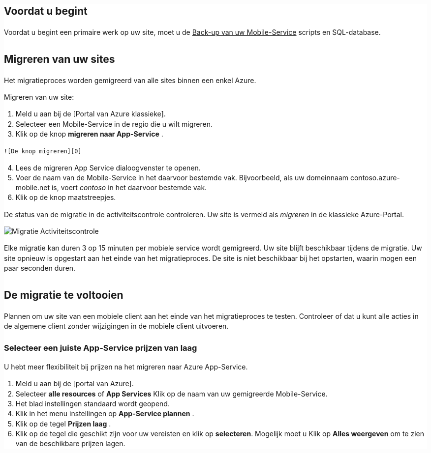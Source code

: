 ## <a name="before-you-begin"></a>Voordat u begint

Voordat u begint een primaire werk op uw site, moet u de [Back-up van uw Mobile-Service] scripts en SQL-database.

## <a name="migrating-site"></a>Migreren van uw sites

Het migratieproces worden gemigreerd van alle sites binnen een enkel Azure.

Migreren van uw site:

  1.  Meld u aan bij de [Portal van Azure klassieke].
  2.  Selecteer een Mobile-Service in de regio die u wilt migreren.
  3.  Klik op de knop **migreren naar App-Service** .

    ![De knop migreren][0]

  4.  Lees de migreren App Service dialoogvenster te openen.
  5.  Voer de naam van de Mobile-Service in het daarvoor bestemde vak.  Bijvoorbeeld, als uw domeinnaam contoso.azure-mobile.net is, voert _contoso_ in het daarvoor bestemde vak.
  6.  Klik op de knop maatstreepjes.

De status van de migratie in de activiteitscontrole controleren. Uw site is vermeld als *migreren* in de klassieke Azure-Portal.

  ![Migratie Activiteitscontrole][1]

Elke migratie kan duren 3 op 15 minuten per mobiele service wordt gemigreerd.  Uw site blijft beschikbaar tijdens de migratie.
Uw site opnieuw is opgestart aan het einde van het migratieproces.  De site is niet beschikbaar bij het opstarten, waarin mogen een paar seconden duren.

## <a name="finalizing-migration"></a>De migratie te voltooien

Plannen om uw site van een mobiele client aan het einde van het migratieproces te testen.  Controleer of dat u kunt alle acties in de algemene client zonder wijzigingen in de mobiele client uitvoeren.  

### <a name="update-app-service-tier"></a>Selecteer een juiste App-Service prijzen van laag

U hebt meer flexibiliteit bij prijzen na het migreren naar Azure App-Service.

  1.  Meld u aan bij de [portal van Azure].
  2.  Selecteer **alle resources** of **App Services** Klik op de naam van uw gemigreerde Mobile-Service.
  3.  Het blad instellingen standaard wordt geopend.
  4.  Klik in het menu instellingen op **App-Service plannen** .
  5.  Klik op de tegel **Prijzen laag** .
  6.  Klik op de tegel die geschikt zijn voor uw vereisten en klik op **selecteren**.  Mogelijk moet u Klik op **Alles weergeven** om te zien van de beschikbare prijzen lagen.


[0]: ./media/app-service-mobile-migrating-from-mobile-services/migrate-to-app-service-button.PNG
[1]: ./media/app-service-mobile-migrating-from-mobile-services/migration-activity-monitor.png
[2]: ./media/app-service-mobile-migrating-from-mobile-services/triggering-job-with-postman.png
[App-Service prijzen]: https://azure.microsoft.com/en-us/pricing/details/app-service/
[Toepassing inzichten]: ../application-insights/app-insights-overview.md
[Automatisch schalen]: ../app-service-web/web-sites-scale.md
[Azure App-Service]: ../app-service/app-service-value-prop-what-is.md
[Azure App implementatie servicedocumentatie]: ../app-service-web/web-sites-deploy.md
[Azure klassieke Portal]: https://manage.windowsazure.com
[Azure-portal]: https://portal.azure.com
[Azure Region]: https://azure.microsoft.com/en-us/regions/
[Azure Scheduler-abonnementen]: ../scheduler/scheduler-plans-billing.md
[continu implementeren]: ../app-service-web/app-service-continuous-deployment.md
[Uw gemengde naamruimten converteren]: https://azure.microsoft.com/en-us/blog/updates-from-notification-hubs-independent-nuget-installation-model-pmt-and-more/
[curl]: http://curl.haxx.se/
[aangepaste domeinnamen]: ../app-service-web/web-sites-custom-domain-name.md
[Fiddler]: http://www.telerik.com/fiddler
[algemene beschikbaarheid van Azure App-Service]: https://azure.microsoft.com/blog/announcing-general-availability-of-app-service-mobile-apps/
[Hybride verbindingen]: ../app-service-web/web-sites-hybrid-connection-get-started.md
[Logboekregistratie]: ../app-service-web/web-sites-enable-diagnostic-log.md
[Mobiele Apps Node.js SDK]: https://github.com/azure/azure-mobile-apps-node
[Mobiele Services versus App Service]: app-service-mobile-value-prop-migration-from-mobile-services.md
[Melding Hubs]: ../notification-hubs/notification-hubs-push-notification-overview.md
[prestaties controleren]: ../app-service-web/web-sites-monitor.md
[Postman]: http://www.getpostman.com/
[Back-up van uw Mobile-Service]: ../mobile-services/mobile-services-disaster-recovery.md
[tijdelijk opslaan sleuven]: ../app-service-web/web-sites-staged-publishing.md
[VNet]: ../app-service-web/web-sites-integrate-with-vnet.md
[WebJobs]: ../app-service-web/websites-webjobs-resources.md
[Voorbeelden van XDT transformeren]: https://github.com/projectkudu/kudu/wiki/Xdt-transform-samples
[Functies]: ../azure-functions/functions-overview.md
